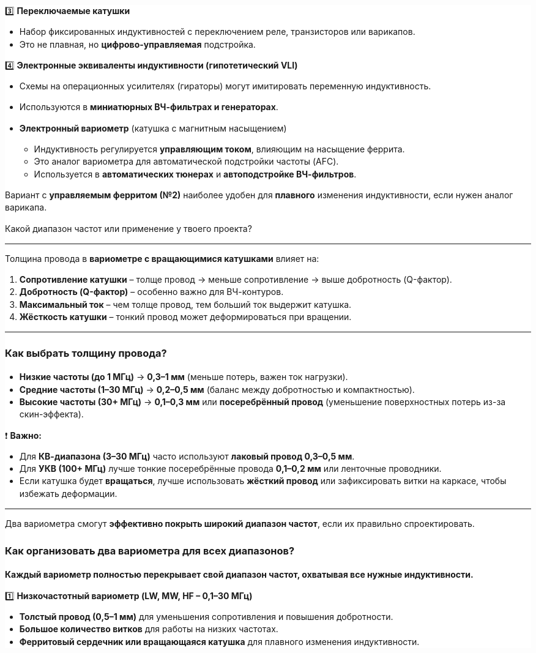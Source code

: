 3️⃣ **Переключаемые катушки**  
   - Набор фиксированных индуктивностей с переключением реле, транзисторов или варикапов.  
   - Это не плавная, но **цифрово-управляемая** подстройка.  

4️⃣ **Электронные эквиваленты индуктивности (гипотетический VLI)**  
   - Схемы на операционных усилителях (гираторы) могут имитировать переменную индуктивность.  
   - Используются в **миниатюрных ВЧ-фильтрах и генераторах**.  

   - **Электронный вариометр** (катушка с магнитным насыщением)  
        - Индуктивность регулируется **управляющим током**, влияющим на насыщение феррита.  
        - Это аналог вариометра для автоматической подстройки частоты (AFC).  
        - Используется в **автоматических тюнерах** и **автоподстройке ВЧ-фильтров**.  


Вариант с **управляемым ферритом (№2)** наиболее удобен для **плавного** изменения индуктивности, если нужен аналог варикапа.  

Какой диапазон частот или применение у твоего проекта?


---

Толщина провода в **вариометре с вращающимися катушками** влияет на:  

1. **Сопротивление катушки** – толще провод → меньше сопротивление → выше добротность (Q-фактор).  
2. **Добротность (Q-фактор)** – особенно важно для ВЧ-контуров.  
3. **Максимальный ток** – чем толще провод, тем больший ток выдержит катушка.  
4. **Жёсткость катушки** – тонкий провод может деформироваться при вращении.  

---

### **Как выбрать толщину провода?**  
- **Низкие частоты (до 1 МГц)** → **0,3–1 мм** (меньше потерь, важен ток нагрузки).  
- **Средние частоты (1–30 МГц)** → **0,2–0,5 мм** (баланс между добротностью и компактностью).  
- **Высокие частоты (30+ МГц)** → **0,1–0,3 мм** или **посеребрённый провод** (уменьшение поверхностных потерь из-за скин-эффекта).  

❗ **Важно:**  
- Для **КВ-диапазона (3–30 МГц)** часто используют **лаковый провод 0,3–0,5 мм**.  
- Для **УКВ (100+ МГц)** лучше тонкие посеребрённые провода **0,1–0,2 мм** или ленточные проводники.  
- Если катушка будет **вращаться**, лучше использовать **жёсткий провод** или зафиксировать витки на каркасе, чтобы избежать деформации.  

---

Два вариометра смогут **эффективно покрыть широкий диапазон частот**, если их правильно спроектировать.  

### **Как организовать два вариометра для всех диапазонов?**  

**Каждый вариометр полностью перекрывает свой диапазон частот, охватывая все нужные индуктивности.**

1️⃣ **Низкочастотный вариометр (LW, MW, HF – 0,1–30 МГц)**  
   - **Толстый провод (0,5–1 мм)** для уменьшения сопротивления и повышения добротности.  
   - **Большое количество витков** для работы на низких частотах.  
   - **Ферритовый сердечник или вращающаяся катушка** для плавного изменения индуктивности.  
